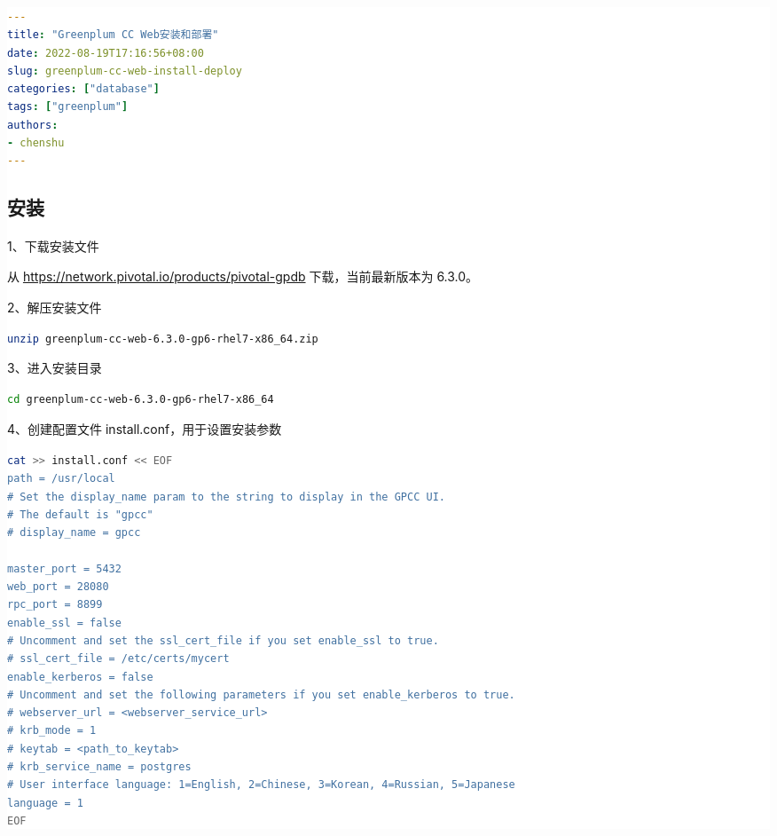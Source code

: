 ```yaml
---
title: "Greenplum CC Web安装和部署"
date: 2022-08-19T17:16:56+08:00
slug: greenplum-cc-web-install-deploy
categories: ["database"]
tags: ["greenplum"]
authors:
- chenshu
---
```


## 安装

1、下载安装文件

从 https://network.pivotal.io/products/pivotal-gpdb 下载，当前最新版本为 6.3.0。

2、解压安装文件

```bash
unzip greenplum-cc-web-6.3.0-gp6-rhel7-x86_64.zip
```

3、进入安装目录

```bash
cd greenplum-cc-web-6.3.0-gp6-rhel7-x86_64
```

4、创建配置文件 install.conf，用于设置安装参数

```bash
cat >> install.conf << EOF 
path = /usr/local
# Set the display_name param to the string to display in the GPCC UI.
# The default is "gpcc"
# display_name = gpcc

master_port = 5432
web_port = 28080
rpc_port = 8899
enable_ssl = false
# Uncomment and set the ssl_cert_file if you set enable_ssl to true.
# ssl_cert_file = /etc/certs/mycert
enable_kerberos = false
# Uncomment and set the following parameters if you set enable_kerberos to true.
# webserver_url = <webserver_service_url>
# krb_mode = 1
# keytab = <path_to_keytab>
# krb_service_name = postgres
# User interface language: 1=English, 2=Chinese, 3=Korean, 4=Russian, 5=Japanese
language = 1
EOF
```
